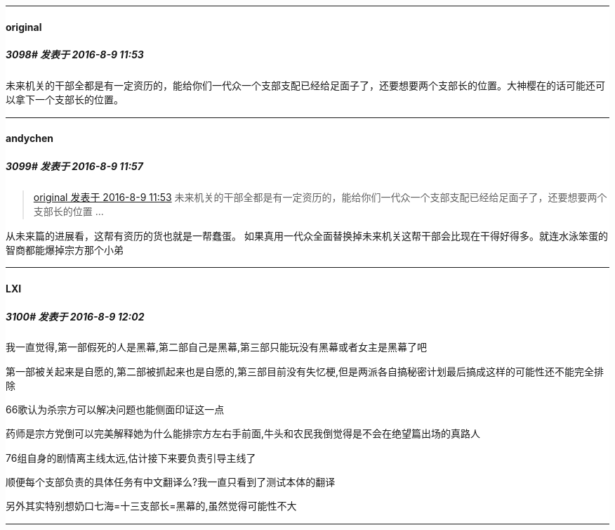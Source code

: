 
-----

####  original  
##### 3098#       发表于 2016-8-9 11:53




未来机关的干部全都是有一定资历的，能给你们一代众一个支部支配已经给足面子了，还要想要两个支部长的位置。大神樱在的话可能还可以拿下一个支部长的位置。







-----

####  andychen  
##### 3099#       发表于 2016-8-9 11:57



<blockquote><a href="httphttps://bbs.saraba1st.com/2b/forum.php?mod=redirect&amp;goto=findpost&amp;pid=33216108&amp;ptid=1301912" target="_blank">original 发表于 2016-8-9 11:53</a>
未来机关的干部全都是有一定资历的，能给你们一代众一个支部支配已经给足面子了，还要想要两个支部长的位置 ...</blockquote>
从未来篇的进展看，这帮有资历的货也就是一帮蠢蛋。
如果真用一代众全面替换掉未来机关这帮干部会比现在干得好得多。就连水泳笨蛋的智商都能爆掉宗方那个小弟







-----

####  LXI  
##### 3100#       发表于 2016-8-9 12:02




我一直觉得,第一部假死的人是黑幕,第二部自己是黑幕,第三部只能玩没有黑幕或者女主是黑幕了吧

第一部被关起来是自愿的,第二部被抓起来也是自愿的,第三部目前没有失忆梗,但是两派各自搞秘密计划最后搞成这样的可能性还不能完全排除

66歌认为杀宗方可以解决问题也能侧面印证这一点


药师是宗方党倒可以完美解释她为什么能排宗方左右手前面,牛头和农民我倒觉得是不会在绝望篇出场的真路人

76组自身的剧情离主线太远,估计接下来要负责引导主线了


顺便每个支部负责的具体任务有中文翻译么?我一直只看到了测试本体的翻译

另外其实特别想奶口七海=十三支部长=黑幕的,虽然觉得可能性不大







-----
